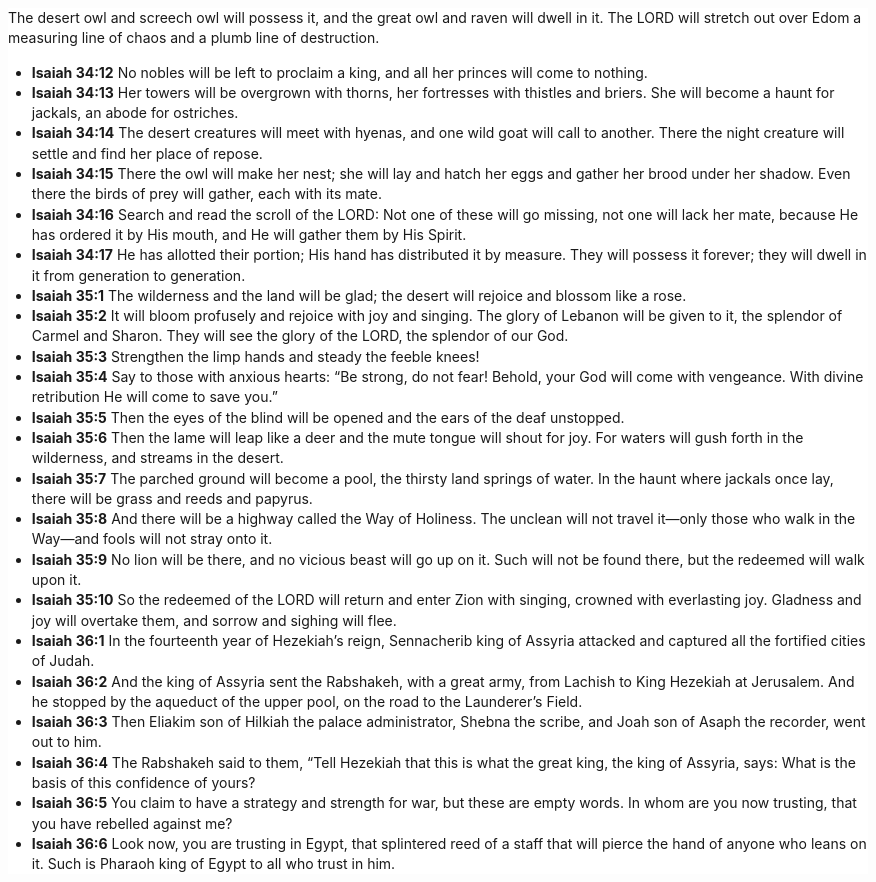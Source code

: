 The desert owl and screech owl will possess it, and the great owl and raven will dwell in it. The LORD will stretch out over Edom a measuring line of chaos and a plumb line of destruction.
- **Isaiah 34:12**
No nobles will be left to proclaim a king, and all her princes will come to nothing.
- **Isaiah 34:13**
Her towers will be overgrown with thorns, her fortresses with thistles and briers. She will become a haunt for jackals, an abode for ostriches.
- **Isaiah 34:14**
The desert creatures will meet with hyenas, and one wild goat will call to another. There the night creature will settle and find her place of repose.
- **Isaiah 34:15**
There the owl will make her nest; she will lay and hatch her eggs and gather her brood under her shadow. Even there the birds of prey will gather, each with its mate.
- **Isaiah 34:16**
Search and read the scroll of the LORD: Not one of these will go missing, not one will lack her mate, because He has ordered it by His mouth, and He will gather them by His Spirit.
- **Isaiah 34:17**
He has allotted their portion; His hand has distributed it by measure. They will possess it forever; they will dwell in it from generation to generation.
- **Isaiah 35:1**
The wilderness and the land will be glad; the desert will rejoice and blossom like a rose.
- **Isaiah 35:2**
It will bloom profusely and rejoice with joy and singing. The glory of Lebanon will be given to it, the splendor of Carmel and Sharon. They will see the glory of the LORD, the splendor of our God.
- **Isaiah 35:3**
Strengthen the limp hands and steady the feeble knees!
- **Isaiah 35:4**
Say to those with anxious hearts: “Be strong, do not fear! Behold, your God will come with vengeance. With divine retribution He will come to save you.”
- **Isaiah 35:5**
Then the eyes of the blind will be opened and the ears of the deaf unstopped.
- **Isaiah 35:6**
Then the lame will leap like a deer and the mute tongue will shout for joy. For waters will gush forth in the wilderness, and streams in the desert.
- **Isaiah 35:7**
The parched ground will become a pool, the thirsty land springs of water. In the haunt where jackals once lay, there will be grass and reeds and papyrus.
- **Isaiah 35:8**
And there will be a highway called the Way of Holiness. The unclean will not travel it—only those who walk in the Way—and fools will not stray onto it.
- **Isaiah 35:9**
No lion will be there, and no vicious beast will go up on it. Such will not be found there, but the redeemed will walk upon it.
- **Isaiah 35:10**
So the redeemed of the LORD will return and enter Zion with singing, crowned with everlasting joy. Gladness and joy will overtake them, and sorrow and sighing will flee.
- **Isaiah 36:1**
In the fourteenth year of Hezekiah’s reign, Sennacherib king of Assyria attacked and captured all the fortified cities of Judah.
- **Isaiah 36:2**
And the king of Assyria sent the Rabshakeh, with a great army, from Lachish to King Hezekiah at Jerusalem. And he stopped by the aqueduct of the upper pool, on the road to the Launderer’s Field.
- **Isaiah 36:3**
Then Eliakim son of Hilkiah the palace administrator, Shebna the scribe, and Joah son of Asaph the recorder, went out to him.
- **Isaiah 36:4**
The Rabshakeh said to them, “Tell Hezekiah that this is what the great king, the king of Assyria, says: What is the basis of this confidence of yours?
- **Isaiah 36:5**
You claim to have a strategy and strength for war, but these are empty words. In whom are you now trusting, that you have rebelled against me?
- **Isaiah 36:6**
Look now, you are trusting in Egypt, that splintered reed of a staff that will pierce the hand of anyone who leans on it. Such is Pharaoh king of Egypt to all who trust in him.